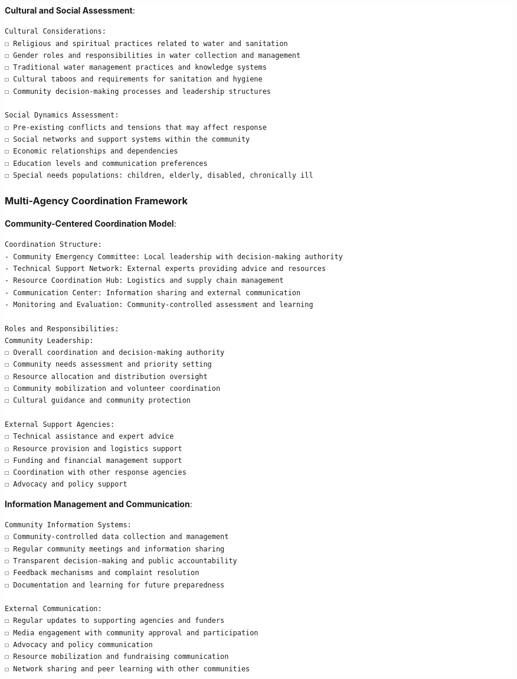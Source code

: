 
**Cultural and Social Assessment**:
```
Cultural Considerations:
☐ Religious and spiritual practices related to water and sanitation
☐ Gender roles and responsibilities in water collection and management
☐ Traditional water management practices and knowledge systems
☐ Cultural taboos and requirements for sanitation and hygiene
☐ Community decision-making processes and leadership structures

Social Dynamics Assessment:
☐ Pre-existing conflicts and tensions that may affect response
☐ Social networks and support systems within the community
☐ Economic relationships and dependencies
☐ Education levels and communication preferences
☐ Special needs populations: children, elderly, disabled, chronically ill
```

### **Multi-Agency Coordination Framework**

**Community-Centered Coordination Model**:
```
Coordination Structure:
- Community Emergency Committee: Local leadership with decision-making authority
- Technical Support Network: External experts providing advice and resources
- Resource Coordination Hub: Logistics and supply chain management
- Communication Center: Information sharing and external communication
- Monitoring and Evaluation: Community-controlled assessment and learning

Roles and Responsibilities:
Community Leadership:
☐ Overall coordination and decision-making authority
☐ Community needs assessment and priority setting
☐ Resource allocation and distribution oversight
☐ Community mobilization and volunteer coordination
☐ Cultural guidance and community protection

External Support Agencies:
☐ Technical assistance and expert advice
☐ Resource provision and logistics support
☐ Funding and financial management support
☐ Coordination with other response agencies
☐ Advocacy and policy support
```

**Information Management and Communication**:
```
Community Information Systems:
☐ Community-controlled data collection and management
☐ Regular community meetings and information sharing
☐ Transparent decision-making and public accountability
☐ Feedback mechanisms and complaint resolution
☐ Documentation and learning for future preparedness

External Communication:
☐ Regular updates to supporting agencies and funders
☐ Media engagement with community approval and participation
☐ Advocacy and policy communication
☐ Resource mobilization and fundraising communication
☐ Network sharing and peer learning with other communities
```
